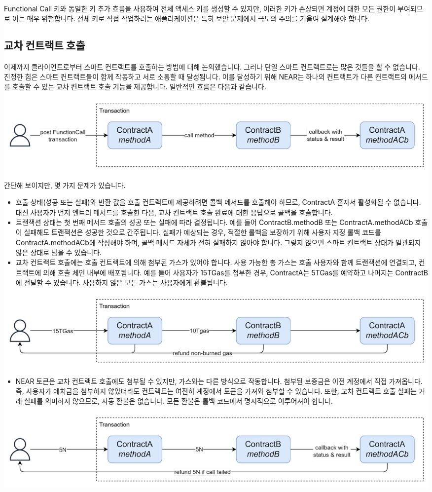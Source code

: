 
Functional Call 키와 동일한 키 추가 흐름을 사용하여 전체 액세스 키를 생성할 수 있지만, 이러한 키가 손상되면 계정에 대한 모든 권한이 부여되므로 이는 매우 위험합니다. 전체 키로 직접 작업하려는 애플리케이션은 특히 보안 문제에서 극도의 주의를 기울여 설계해야 합니다.

## 교차 컨트랙트 호출

이제까지 클라이언트로부터 스마트 컨트랙트를 호출하는 방법에 대해 논의했습니다. 그러나 단일 스마트 컨트랙트로는 많은 것들을 할 수 없습니다. 진정한 힘은 스마트 컨트랙트들이 함께 작동하고 서로 소통할 때 달성됩니다. 이를 달성하기 위해 NEAR는 하나의 컨트랙트가 다른 컨트랙트의 메서드를 호출할 수 있는 교차 컨트랙트 호출 기능을 제공합니다. 일반적인 흐름은 다음과 같습니다.



![image](/docs/assets/web3/web3-12.png)
    



간단해 보이지만, 몇 가지 문제가 있습니다.
- 호출 상태(성공 또는 실패)와 반환 값을 호출 컨트랙트에 제공하려면 콜백 메서드를 호출해야 하므로, ContractA 혼자서 활성화될 수 없습니다. 대신 사용자가 먼저 엔트리 메서드를 호출한 다음, 교차 컨트랙트 호출 완료에 대한 응답으로 콜백을 호출합니다.
- 트랜잭션 상태는 첫 번째 메서드 호출의 성공 또는 실패에 따라 결정됩니다. 예를 들어 ContractB.methodB 또는 ContractA.methodACb 호출이 실패해도 트랜잭션은 성공한 것으로 간주됩니다. 실패가 예상되는 경우, 적절한 롤백을 보장하기 위해 사용자 지정 롤백 코드를 ContractA.methodACb에 작성해야 하며, 콜백 메서드 자체가 전혀 실패하지 않아야 합니다. 그렇지 않으면 스마트 컨트랙트 상태가 일관되지 않은 상태로 남을 수 있습니다.
- 교차 컨트랙트 호출에는 호출 컨트랙트에 의해 첨부된 가스가 있어야 합니다. 사용 가능한 총 가스는 호출 사용자와 함께 트랜잭션에 연결되고, 컨트랙트에 의해 호출 체인 내부에 배포됩니다. 예를 들어 사용자가 15TGas를 첨부한 경우, ContractA는 5TGas를 예약하고 나머지는 ContractB에 전달할 수 있습니다. 사용하지 않은 모든 가스는 사용자에게 환불됩니다.


![image](/docs/assets/web3/web3-13.png)



- NEAR 토큰은 교차 컨트랙트 호출에도 첨부될 수 있지만, 가스와는 다른 방식으로 작동합니다. 첨부된 보증금은 이전 계정에서 직접 가져옵니다. 즉, 사용자가 예치금을 첨부하지 않았더라도 컨트랙트는 여전히 ​​계정에서 토큰을 가져와 첨부할 수 있습니다. 또한, 교차 컨트랙트 호출 실패는 거래 실패를 의미하지 않으므로, 자동 환불은 없습니다. 모든 환불은 롤백 코드에서 명시적으로 이루어져야 합니다.


![image](/docs/assets/web3/web3-14.png)
    